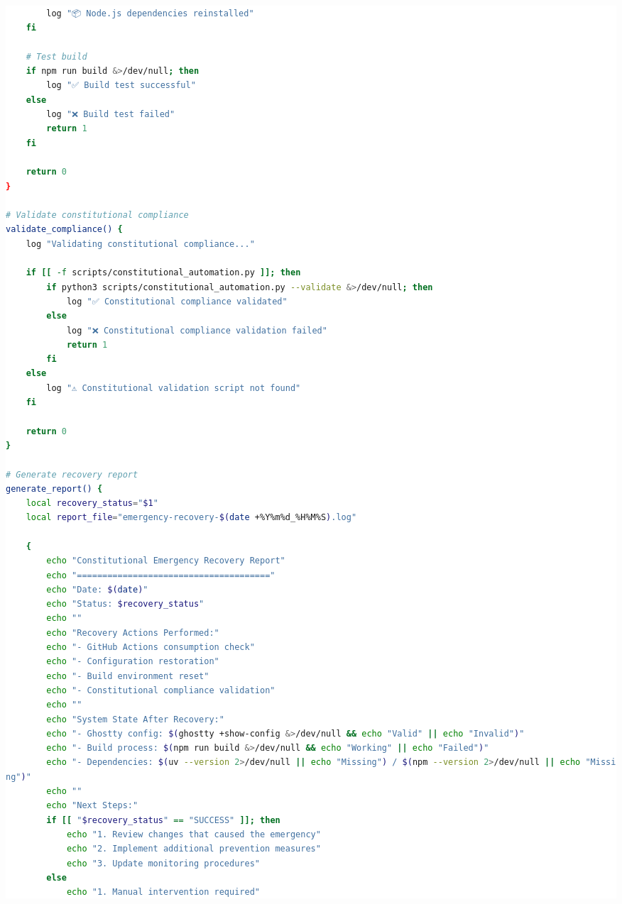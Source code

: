 ```bash
        log "📦 Node.js dependencies reinstalled"
    fi

    # Test build
    if npm run build &>/dev/null; then
        log "✅ Build test successful"
    else
        log "❌ Build test failed"
        return 1
    fi

    return 0
}

# Validate constitutional compliance
validate_compliance() {
    log "Validating constitutional compliance..."

    if [[ -f scripts/constitutional_automation.py ]]; then
        if python3 scripts/constitutional_automation.py --validate &>/dev/null; then
            log "✅ Constitutional compliance validated"
        else
            log "❌ Constitutional compliance validation failed"
            return 1
        fi
    else
        log "⚠️ Constitutional validation script not found"
    fi

    return 0
}

# Generate recovery report
generate_report() {
    local recovery_status="$1"
    local report_file="emergency-recovery-$(date +%Y%m%d_%H%M%S).log"

    {
        echo "Constitutional Emergency Recovery Report"
        echo "======================================"
        echo "Date: $(date)"
        echo "Status: $recovery_status"
        echo ""
        echo "Recovery Actions Performed:"
        echo "- GitHub Actions consumption check"
        echo "- Configuration restoration"
        echo "- Build environment reset"
        echo "- Constitutional compliance validation"
        echo ""
        echo "System State After Recovery:"
        echo "- Ghostty config: $(ghostty +show-config &>/dev/null && echo "Valid" || echo "Invalid")"
        echo "- Build process: $(npm run build &>/dev/null && echo "Working" || echo "Failed")"
        echo "- Dependencies: $(uv --version 2>/dev/null || echo "Missing") / $(npm --version 2>/dev/null || echo "Missing")"
        echo ""
        echo "Next Steps:"
        if [[ "$recovery_status" == "SUCCESS" ]]; then
            echo "1. Review changes that caused the emergency"
            echo "2. Implement additional prevention measures"
            echo "3. Update monitoring procedures"
        else
            echo "1. Manual intervention required"
```